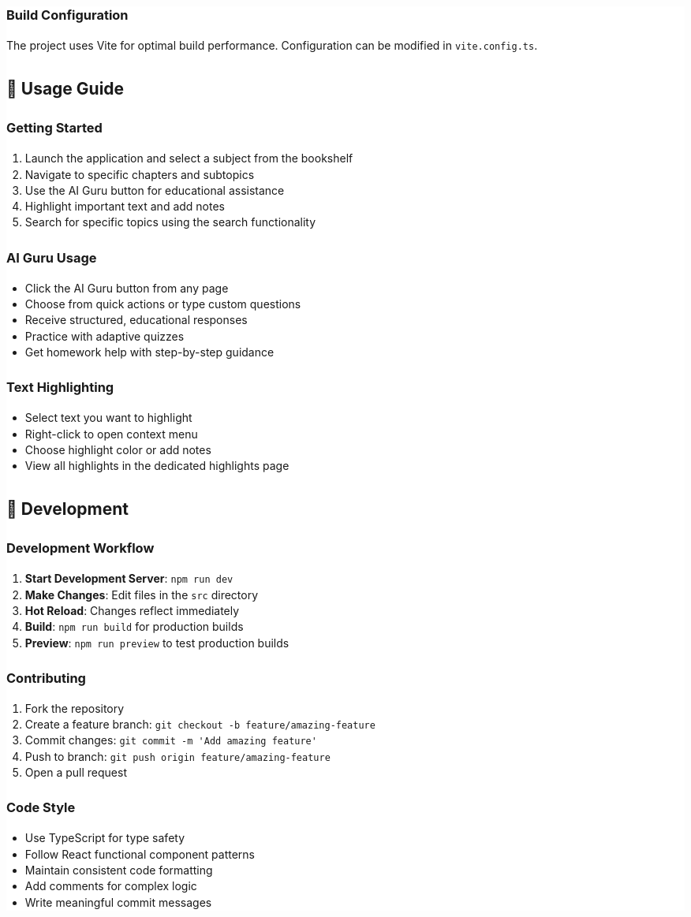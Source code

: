### Build Configuration
The project uses Vite for optimal build performance. Configuration can be modified in `vite.config.ts`.

## 📖 Usage Guide

### Getting Started
1. Launch the application and select a subject from the bookshelf
2. Navigate to specific chapters and subtopics
3. Use the AI Guru button for educational assistance
4. Highlight important text and add notes
5. Search for specific topics using the search functionality

### AI Guru Usage
- Click the AI Guru button from any page
- Choose from quick actions or type custom questions
- Receive structured, educational responses
- Practice with adaptive quizzes
- Get homework help with step-by-step guidance

### Text Highlighting
- Select text you want to highlight
- Right-click to open context menu
- Choose highlight color or add notes
- View all highlights in the dedicated highlights page

## 🚀 Development

### Development Workflow
1. **Start Development Server**: `npm run dev`
2. **Make Changes**: Edit files in the `src` directory
3. **Hot Reload**: Changes reflect immediately
4. **Build**: `npm run build` for production builds
5. **Preview**: `npm run preview` to test production builds

### Contributing
1. Fork the repository
2. Create a feature branch: `git checkout -b feature/amazing-feature`
3. Commit changes: `git commit -m 'Add amazing feature'`
4. Push to branch: `git push origin feature/amazing-feature`
5. Open a pull request

### Code Style
- Use TypeScript for type safety
- Follow React functional component patterns
- Maintain consistent code formatting
- Add comments for complex logic
- Write meaningful commit messages
